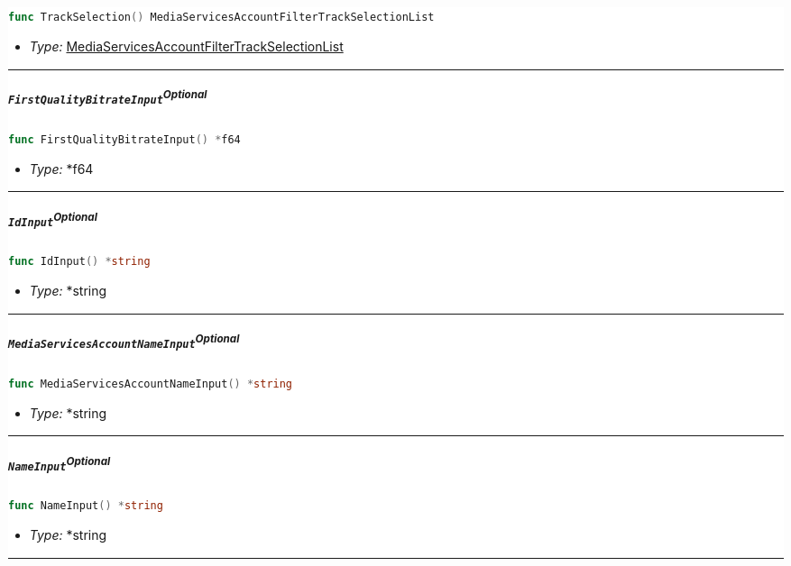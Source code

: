 ```go
func TrackSelection() MediaServicesAccountFilterTrackSelectionList
```

- *Type:* <a href="#@cdktf/provider-azurerm.mediaServicesAccountFilter.MediaServicesAccountFilterTrackSelectionList">MediaServicesAccountFilterTrackSelectionList</a>

---

##### `FirstQualityBitrateInput`<sup>Optional</sup> <a name="FirstQualityBitrateInput" id="@cdktf/provider-azurerm.mediaServicesAccountFilter.MediaServicesAccountFilter.property.firstQualityBitrateInput"></a>

```go
func FirstQualityBitrateInput() *f64
```

- *Type:* *f64

---

##### `IdInput`<sup>Optional</sup> <a name="IdInput" id="@cdktf/provider-azurerm.mediaServicesAccountFilter.MediaServicesAccountFilter.property.idInput"></a>

```go
func IdInput() *string
```

- *Type:* *string

---

##### `MediaServicesAccountNameInput`<sup>Optional</sup> <a name="MediaServicesAccountNameInput" id="@cdktf/provider-azurerm.mediaServicesAccountFilter.MediaServicesAccountFilter.property.mediaServicesAccountNameInput"></a>

```go
func MediaServicesAccountNameInput() *string
```

- *Type:* *string

---

##### `NameInput`<sup>Optional</sup> <a name="NameInput" id="@cdktf/provider-azurerm.mediaServicesAccountFilter.MediaServicesAccountFilter.property.nameInput"></a>

```go
func NameInput() *string
```

- *Type:* *string

---
